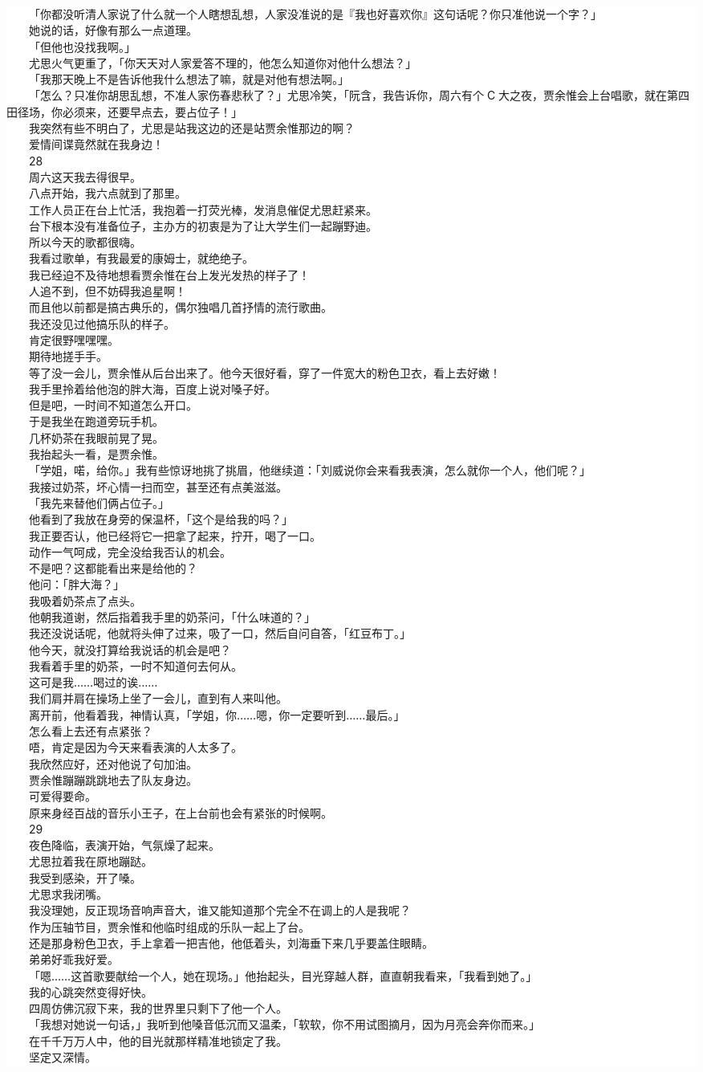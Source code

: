 &emsp;&emsp;「你都没听清人家说了什么就一个人瞎想乱想，人家没准说的是『我也好喜欢你』这句话呢？你只准他说一个字？」  
&emsp;&emsp;她说的话，好像有那么一点道理。  
&emsp;&emsp;「但他也没找我啊。」  
&emsp;&emsp;尤思火气更重了，「你天天对人家爱答不理的，他怎么知道你对他什么想法？」  
&emsp;&emsp;「我那天晚上不是告诉他我什么想法了嘛，就是对他有想法啊。」  
&emsp;&emsp;「怎么？只准你胡思乱想，不准人家伤春悲秋了？」尤思冷笑，「阮含，我告诉你，周六有个 C 大之夜，贾余惟会上台唱歌，就在第四田径场，你必须来，还要早点去，要占位子！」  
&emsp;&emsp;我突然有些不明白了，尤思是站我这边的还是站贾余惟那边的啊？  
&emsp;&emsp;爱情间谍竟然就在我身边！  
&emsp;&emsp;28  
&emsp;&emsp;周六这天我去得很早。  
&emsp;&emsp;八点开始，我六点就到了那里。  
&emsp;&emsp;工作人员正在台上忙活，我抱着一打荧光棒，发消息催促尤思赶紧来。  
&emsp;&emsp;台下根本没有准备位子，主办方的初衷是为了让大学生们一起蹦野迪。  
&emsp;&emsp;所以今天的歌都很嗨。  
&emsp;&emsp;我看过歌单，有我最爱的康姆士，就绝绝子。  
&emsp;&emsp;我已经迫不及待地想看贾余惟在台上发光发热的样子了！  
&emsp;&emsp;人追不到，但不妨碍我追星啊！  
&emsp;&emsp;而且他以前都是搞古典乐的，偶尔独唱几首抒情的流行歌曲。  
&emsp;&emsp;我还没见过他搞乐队的样子。  
&emsp;&emsp;肯定很野嘿嘿嘿。  
&emsp;&emsp;期待地搓手手。  
&emsp;&emsp;等了没一会儿，贾余惟从后台出来了。他今天很好看，穿了一件宽大的粉色卫衣，看上去好嫩！  
&emsp;&emsp;我手里拎着给他泡的胖大海，百度上说对嗓子好。  
&emsp;&emsp;但是吧，一时间不知道怎么开口。  
&emsp;&emsp;于是我坐在跑道旁玩手机。  
&emsp;&emsp;几杯奶茶在我眼前晃了晃。  
&emsp;&emsp;我抬起头一看，是贾余惟。  
&emsp;&emsp;「学姐，喏，给你。」我有些惊讶地挑了挑眉，他继续道：「刘威说你会来看我表演，怎么就你一个人，他们呢？」  
&emsp;&emsp;我接过奶茶，坏心情一扫而空，甚至还有点美滋滋。  
&emsp;&emsp;「我先来替他们俩占位子。」  
&emsp;&emsp;他看到了我放在身旁的保温杯，「这个是给我的吗？」  
&emsp;&emsp;我正要否认，他已经将它一把拿了起来，拧开，喝了一口。  
&emsp;&emsp;动作一气呵成，完全没给我否认的机会。  
&emsp;&emsp;不是吧？这都能看出来是给他的？  
&emsp;&emsp;他问：「胖大海？」  
&emsp;&emsp;我吸着奶茶点了点头。  
&emsp;&emsp;他朝我道谢，然后指着我手里的奶茶问，「什么味道的？」  
&emsp;&emsp;我还没说话呢，他就将头伸了过来，吸了一口，然后自问自答，「红豆布丁。」  
&emsp;&emsp;他今天，就没打算给我说话的机会是吧？  
&emsp;&emsp;我看着手里的奶茶，一时不知道何去何从。  
&emsp;&emsp;这可是我……喝过的诶……  
&emsp;&emsp;我们肩并肩在操场上坐了一会儿，直到有人来叫他。  
&emsp;&emsp;离开前，他看着我，神情认真，「学姐，你……嗯，你一定要听到……最后。」  
&emsp;&emsp;怎么看上去还有点紧张？  
&emsp;&emsp;唔，肯定是因为今天来看表演的人太多了。  
&emsp;&emsp;我欣然应好，还对他说了句加油。  
&emsp;&emsp;贾余惟蹦蹦跳跳地去了队友身边。  
&emsp;&emsp;可爱得要命。  
&emsp;&emsp;原来身经百战的音乐小王子，在上台前也会有紧张的时候啊。  
&emsp;&emsp;29  
&emsp;&emsp;夜色降临，表演开始，气氛燥了起来。  
&emsp;&emsp;尤思拉着我在原地蹦跶。  
&emsp;&emsp;我受到感染，开了嗓。  
&emsp;&emsp;尤思求我闭嘴。  
&emsp;&emsp;我没理她，反正现场音响声音大，谁又能知道那个完全不在调上的人是我呢？  
&emsp;&emsp;作为压轴节目，贾余惟和他临时组成的乐队一起上了台。  
&emsp;&emsp;还是那身粉色卫衣，手上拿着一把吉他，他低着头，刘海垂下来几乎要盖住眼睛。  
&emsp;&emsp;弟弟好乖我好爱。  
&emsp;&emsp;「嗯……这首歌要献给一个人，她在现场。」他抬起头，目光穿越人群，直直朝我看来，「我看到她了。」  
&emsp;&emsp;我的心跳突然变得好快。  
&emsp;&emsp;四周仿佛沉寂下来，我的世界里只剩下了他一个人。  
&emsp;&emsp;「我想对她说一句话，」我听到他嗓音低沉而又温柔，「软软，你不用试图摘月，因为月亮会奔你而来。」  
&emsp;&emsp;在千千万万人中，他的目光就那样精准地锁定了我。  
&emsp;&emsp;坚定又深情。  